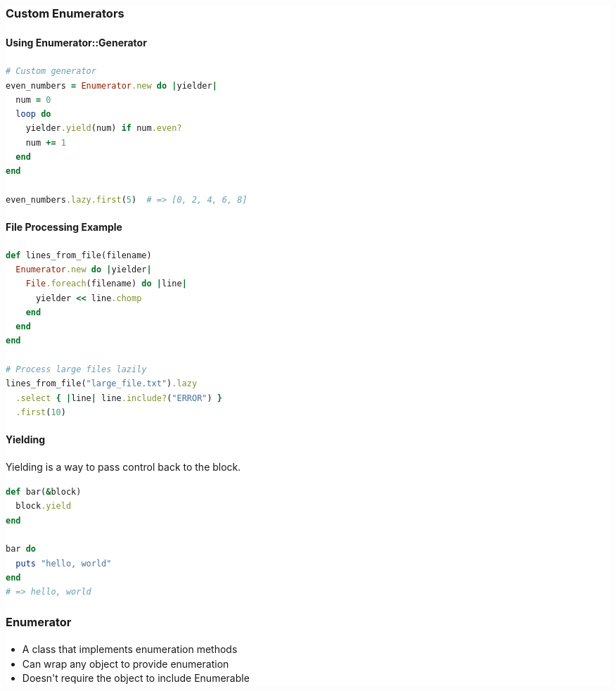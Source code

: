 ```ruby
```

### Custom Enumerators

#### Using Enumerator::Generator
```ruby
# Custom generator
even_numbers = Enumerator.new do |yielder|
  num = 0
  loop do
    yielder.yield(num) if num.even?
    num += 1
  end
end

even_numbers.lazy.first(5)  # => [0, 2, 4, 6, 8]
```

#### File Processing Example
```ruby
def lines_from_file(filename)
  Enumerator.new do |yielder|
    File.foreach(filename) do |line|
      yielder << line.chomp
    end
  end
end

# Process large files lazily
lines_from_file("large_file.txt").lazy
  .select { |line| line.include?("ERROR") }
  .first(10)
```

#### Yielding
Yielding is a way to pass control back to the block.
```ruby
def bar(&block)
  block.yield
end

bar do
  puts "hello, world"
end
# => hello, world
```

### Enumerator
- A class that implements enumeration methods
- Can wrap any object to provide enumeration
- Doesn't require the object to include Enumerable
